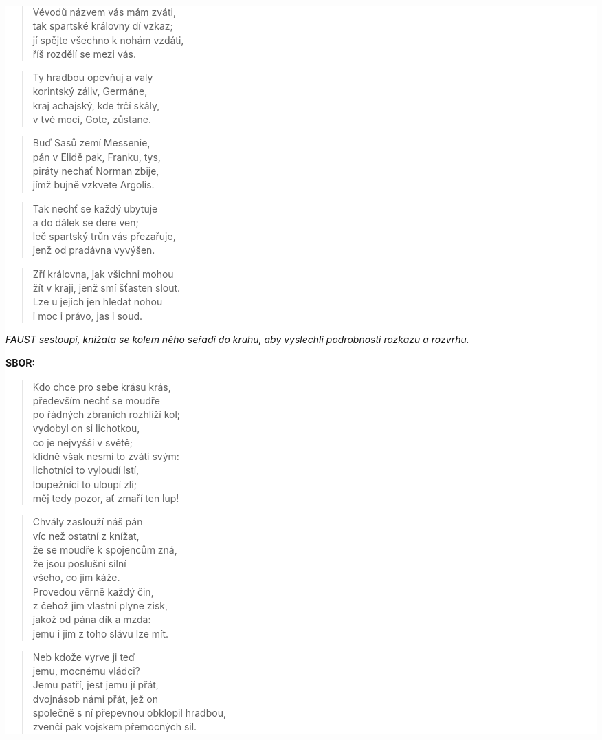 > Vévodů názvem vás mám zváti,  
> tak spartské královny dí vzkaz;  
> jí spějte všechno k nohám vzdáti,  
> říš rozdělí se mezi vás.

> Ty hradbou opevňuj a valy  
> korintský záliv, Germáne,  
> kraj achajský, kde trčí skály,  
> v tvé moci, Gote, zůstane.

> Buď Sasů zemí Messenie,  
> pán v Elidě pak, Franku, tys,  
> piráty nechať Norman zbije,  
> jímž bujně vzkvete Argolis.

> Tak nechť se každý ubytuje  
> a do dálek se dere ven;  
> leč spartský trůn vás přezařuje,  
> jenž od pradávna vyvýšen.

> Zří královna, jak všichni mohou  
> žít v kraji, jenž smí šťasten slout.  
> Lze u jejích jen hledat nohou  
> i moc i právo, jas i soud.

_FAUST sestoupí, knížata se kolem něho seřadí do kruhu, aby vyslechli podrobnosti rozkazu a rozvrhu._

****SBOR**:**

> Kdo chce pro sebe krásu krás,  
> především nechť se moudře  
> po řádných zbraních rozhlíží kol;  
> vydobyl on si lichotkou,  
> co je nejvyšší v světě;  
> klidně však nesmí to zváti svým:  
> lichotníci to vyloudí lstí,  
> loupežníci to uloupí zlí;  
> měj tedy pozor, ať zmaří ten lup!

> Chvály zaslouží náš pán  
> víc než ostatní z knížat,  
> že se moudře k spojencům zná,  
> že jsou poslušni silní  
> všeho, co jim káže.  
> Provedou věrně každý čin,  
> z čehož jim vlastní plyne zisk,  
> jakož od pána dík a mzda:  
> jemu i jim z toho slávu lze mít.

> Neb kdože vyrve ji teď  
> jemu, mocnému vládci?  
> Jemu patří, jest jemu jí přát,  
> dvojnásob námi přát, jež on  
> společně s ní přepevnou obklopil hradbou,  
> zvenčí pak vojskem přemocných sil.
